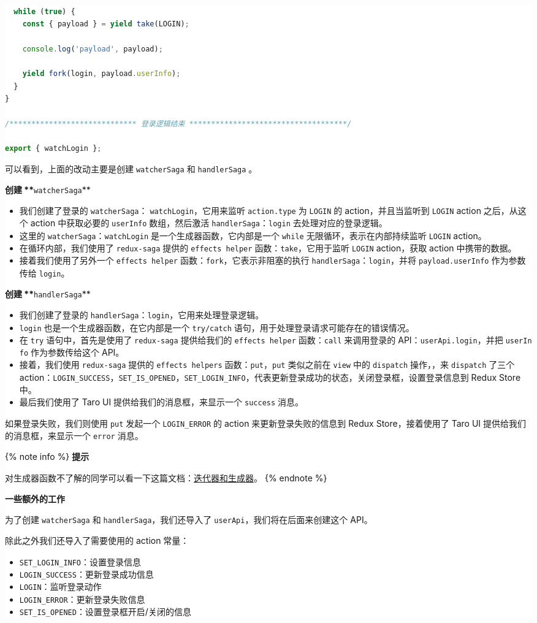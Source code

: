 ```js src/sagas/user.js https://github.com/tuture-dev/ultra-club/blob/b32362b/src/sagas/user.js 查看完整代码
  while (true) {
    const { payload } = yield take(LOGIN);

    console.log('payload', payload);

    yield fork(login, payload.userInfo);
  }
}

/***************************** 登录逻辑结束 ************************************/

export { watchLogin };
```

可以看到，上面的改动主要是创建 `watcherSaga` 和 `handlerSaga` 。

**创建 \*\***`watcherSaga`\*\*

- 我们创建了登录的 `watcherSaga`： `watchLogin`，它用来监听 `action.type` 为 `LOGIN` 的 action，并且当监听到 `LOGIN` action 之后，从这个 action 中获取必要的 `userInfo` 数组，然后激活 `handlerSaga`：`login` 去处理对应的登录逻辑。
- 这里的 `watcherSaga`：`watchLogin` 是一个生成器函数，它内部是一个 `while` 无限循环，表示在内部持续监听 `LOGIN` action。
- 在循环内部，我们使用了 `redux-saga` 提供的 `effects helper` 函数：`take`，它用于监听 `LOGIN` action，获取 action 中携带的数据。
- 接着我们使用了另外一个 `effects helper` 函数：`fork`，它表示非阻塞的执行 `handlerSaga`：`login`，并将 `payload.userInfo` 作为参数传给 `login`。

**创建 \*\***`handlerSaga`\*\*

- 我们创建了登录的 `handlerSaga`：`login`，它用来处理登录逻辑。
- `login` 也是一个生成器函数，在它内部是一个 `try/catch` 语句，用于处理登录请求可能存在的错误情况。
- 在 `try` 语句中，首先是使用了 `redux-saga` 提供给我们的 `effects helper` 函数：`call` 来调用登录的 API：`userApi.login`，并把 `userInfo` 作为参数传给这个 API。
- 接着，我们使用 `redux-saga` 提供的 `effects helpers` 函数：`put`，`put` 类似之前在 `view` 中的 `dispatch` 操作，，来 `dispatch` 了三个 action：`LOGIN_SUCCESS`，`SET_IS_OPENED`，`SET_LOGIN_INFO`，代表更新登录成功的状态，关闭登录框，设置登录信息到 Redux Store 中。
- 最后我们使用了 Taro UI 提供给我们的消息框，来显示一个 `success` 消息。

如果登录失败，我们则使用 `put` 发起一个 `LOGIN_ERROR` 的 action 来更新登录失败的信息到 Redux Store，接着使用了 Taro UI 提供给我们的消息框，来显示一个 `error` 消息。

{% note info %}
**提示**

对生成器函数不了解的同学可以看一下这篇文档：[迭代器和生成器](https://developer.mozilla.org/zh-CN/docs/Web/JavaScript/Guide/Iterators_and_generators)。
{% endnote %}

**一些额外的工作**

为了创建 `watcherSaga` 和 `handlerSaga`，我们还导入了 `userApi`，我们将在后面来创建这个 API。

除此之外我们还导入了需要使用的 action 常量：

- `SET_LOGIN_INFO`：设置登录信息
- `LOGIN_SUCCESS`：更新登录成功信息
- `LOGIN`：监听登录动作
- `LOGIN_ERROR`：更新登录失败信息
- `SET_IS_OPENED`：设置登录框开启/关闭的信息
